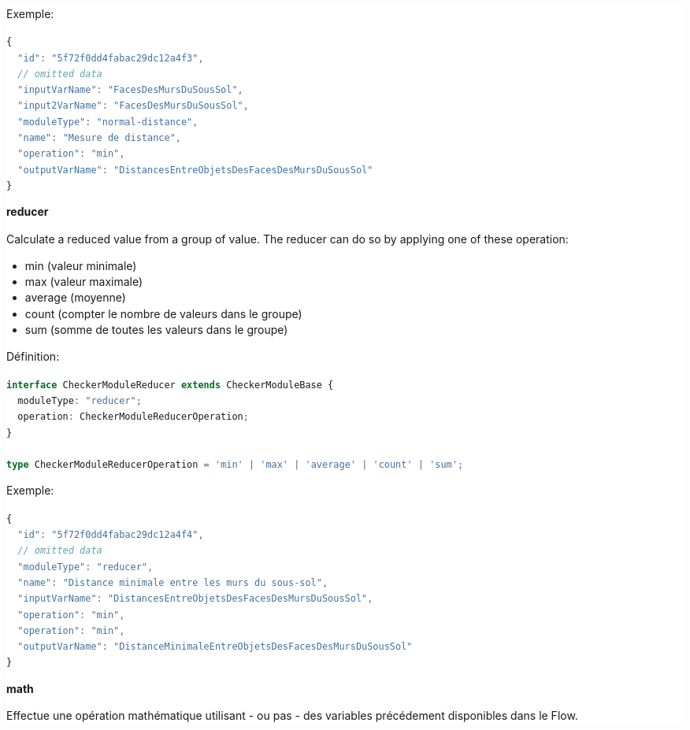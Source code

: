 Exemple:

```ts
{
  "id": "5f72f0dd4fabac29dc12a4f3",
  // omitted data
  "inputVarName": "FacesDesMursDuSousSol",
  "input2VarName": "FacesDesMursDuSousSol",
  "moduleType": "normal-distance",
  "name": "Mesure de distance",
  "operation": "min",
  "outputVarName": "DistancesEntreObjetsDesFacesDesMursDuSousSol"
}
```

**reducer**

Calculate a reduced value from a group of value. The reducer can do so by applying one of these operation:

* min (valeur minimale)
* max (valeur maximale)
* average (moyenne)
* count (compter le nombre de valeurs dans le groupe)
* sum (somme de toutes les valeurs dans le groupe)

Définition:

```ts
interface CheckerModuleReducer extends CheckerModuleBase {
  moduleType: "reducer";
  operation: CheckerModuleReducerOperation;
}

type CheckerModuleReducerOperation = 'min' | 'max' | 'average' | 'count' | 'sum';
```

Exemple:

```ts
{
  "id": "5f72f0dd4fabac29dc12a4f4",
  // omitted data
  "moduleType": "reducer",
  "name": "Distance minimale entre les murs du sous-sol",
  "inputVarName": "DistancesEntreObjetsDesFacesDesMursDuSousSol",
  "operation": "min",
  "operation": "min",
  "outputVarName": "DistanceMinimaleEntreObjetsDesFacesDesMursDuSousSol"
}
```

**math**

Effectue une opération mathématique utilisant - ou pas - des variables précédement disponibles dans le Flow.
